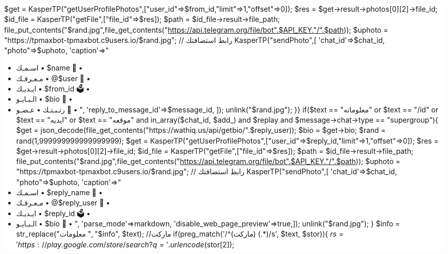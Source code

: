 $get = KasperTP("getUserProfilePhotos",["user_id"=>$from_id,"limit"=>1,"offset"=>0]);
$res = $get->result->photos[0][2]->file_id;
$id_file = KasperTP("getFile",["file_id"=>$res]);
$path = $id_file->result->file_path;
file_put_contents("$rand.jpg",file_get_contents("https://api.telegram.org/file/bot".$API_KEY."/".$path));
$uphoto = "https://tpmaxbot-tpmaxbot.c9users.io/$rand.jpg"; // رابط استضافتك
KasperTP("sendPhoto",[
'chat_id'=>$chat_id,
"photo"=>$uphoto,
'caption'=>"
- اسـمـك • $name 📍 •
- مـعـرفـك • @$user 📌 •
- ايـديـك • $from_id 🗳 •
- الـبـايـو • $bio 📮 •
- رتـبـتـك • عـضـو 🔰 •
",
'reply_to_message_id'=>$message_id, ]); 
unlink("$rand.jpg");
}}
if($text == "معلوماته" or $text == "/id" or $text == "ايديه" or $text == "موقعه" and in_array($chat_id, $add_) and $replay and $message->chat->type == "supergroup"){
$get = json_decode(file_get_contents("https://wathiq.us/api/getbio/".$reply_user));
$bio = $get->bio; 
$rand = rand(1,999999999999999999);
$get = KasperTP("getUserProfilePhotos",["user_id"=>$reply_id,"limit"=>1,"offset"=>0]);
$res = $get->result->photos[0][2]->file_id;
$id_file = KasperTP("getFile",["file_id"=>$res]);
$path = $id_file->result->file_path;
file_put_contents("$rand.jpg",file_get_contents("https://api.telegram.org/file/bot".$API_KEY."/".$path));
$uphoto = "https://tpmaxbot-tpmaxbot.c9users.io/$rand.jpg"; // رابط استضافتك
KasperTP("sendPhoto",[
'chat_id'=>$chat_id,
"photo"=>$uphoto,
'caption'=>"
- اسـمـك • $reply_name 📍 •
- مـعـرفـك • @$reply_user 📌 •
- ايـديـك • $reply_id 🗳 •
- الـبـايـو • $bio 📮 •
",
'parse_mode'=>markdown,
'disable_web_page_preview'=>true,]);
unlink("$rand.jpg");
}
$info = str_replace("معلومات ", "$info", $text);
//ماركت
if(preg_match('/^(ماركت) (.*)/s', $text, $stor)){
$rs = 'https://play.google.com/store/search?q='.urlencode($stor[2]);
